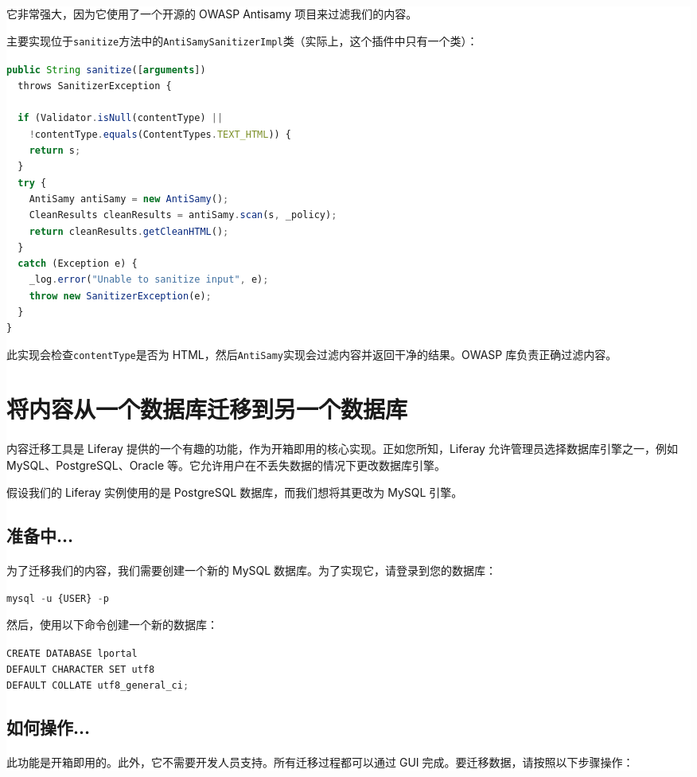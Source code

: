 它非常强大，因为它使用了一个开源的 OWASP Antisamy 项目来过滤我们的内容。

主要实现位于`sanitize`方法中的`AntiSamySanitizerImpl`类（实际上，这个插件中只有一个类）：

```js
public String sanitize([arguments])
  throws SanitizerException {

  if (Validator.isNull(contentType) ||
    !contentType.equals(ContentTypes.TEXT_HTML)) {
    return s;
  }
  try {
    AntiSamy antiSamy = new AntiSamy();
    CleanResults cleanResults = antiSamy.scan(s, _policy);
    return cleanResults.getCleanHTML();
  }
  catch (Exception e) {
    _log.error("Unable to sanitize input", e);
    throw new SanitizerException(e);
  }
}
```

此实现会检查`contentType`是否为 HTML，然后`AntiSamy`实现会过滤内容并返回干净的结果。OWASP 库负责正确过滤内容。

# 将内容从一个数据库迁移到另一个数据库

内容迁移工具是 Liferay 提供的一个有趣的功能，作为开箱即用的核心实现。正如您所知，Liferay 允许管理员选择数据库引擎之一，例如 MySQL、PostgreSQL、Oracle 等。它允许用户在不丢失数据的情况下更改数据库引擎。

假设我们的 Liferay 实例使用的是 PostgreSQL 数据库，而我们想将其更改为 MySQL 引擎。

## 准备中…

为了迁移我们的内容，我们需要创建一个新的 MySQL 数据库。为了实现它，请登录到您的数据库：

```js
mysql -u {USER} -p

```

然后，使用以下命令创建一个新的数据库：

```js
CREATE DATABASE lportal
DEFAULT CHARACTER SET utf8
DEFAULT COLLATE utf8_general_ci;

```

## 如何操作…

此功能是开箱即用的。此外，它不需要开发人员支持。所有迁移过程都可以通过 GUI 完成。要迁移数据，请按照以下步骤操作：
